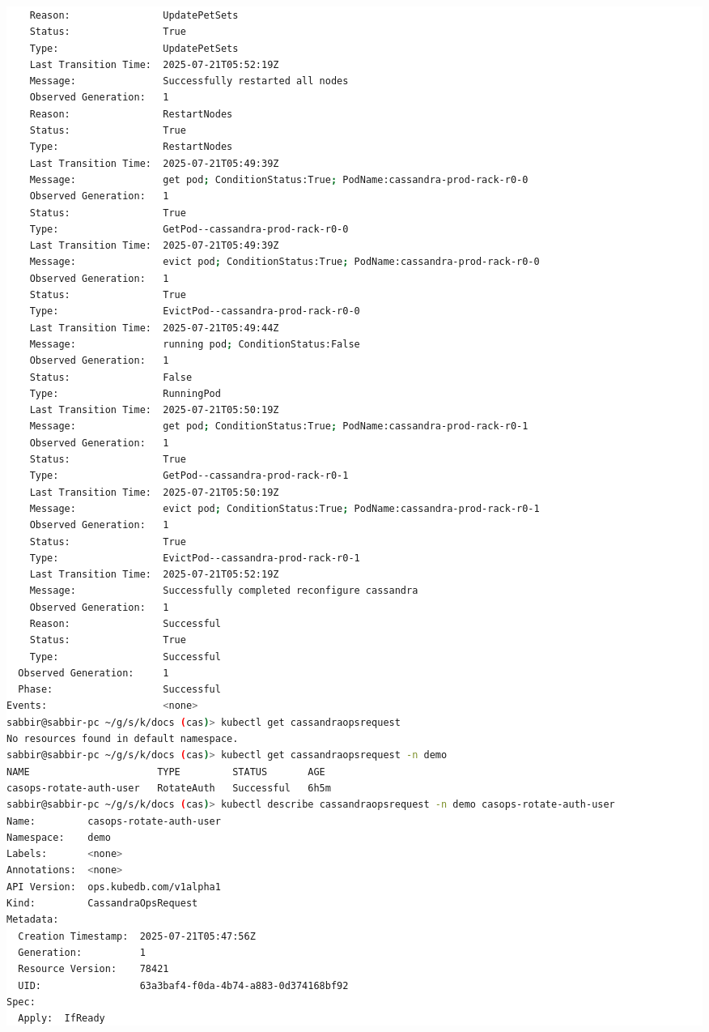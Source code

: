 ```bash
    Reason:                UpdatePetSets
    Status:                True
    Type:                  UpdatePetSets
    Last Transition Time:  2025-07-21T05:52:19Z
    Message:               Successfully restarted all nodes
    Observed Generation:   1
    Reason:                RestartNodes
    Status:                True
    Type:                  RestartNodes
    Last Transition Time:  2025-07-21T05:49:39Z
    Message:               get pod; ConditionStatus:True; PodName:cassandra-prod-rack-r0-0
    Observed Generation:   1
    Status:                True
    Type:                  GetPod--cassandra-prod-rack-r0-0
    Last Transition Time:  2025-07-21T05:49:39Z
    Message:               evict pod; ConditionStatus:True; PodName:cassandra-prod-rack-r0-0
    Observed Generation:   1
    Status:                True
    Type:                  EvictPod--cassandra-prod-rack-r0-0
    Last Transition Time:  2025-07-21T05:49:44Z
    Message:               running pod; ConditionStatus:False
    Observed Generation:   1
    Status:                False
    Type:                  RunningPod
    Last Transition Time:  2025-07-21T05:50:19Z
    Message:               get pod; ConditionStatus:True; PodName:cassandra-prod-rack-r0-1
    Observed Generation:   1
    Status:                True
    Type:                  GetPod--cassandra-prod-rack-r0-1
    Last Transition Time:  2025-07-21T05:50:19Z
    Message:               evict pod; ConditionStatus:True; PodName:cassandra-prod-rack-r0-1
    Observed Generation:   1
    Status:                True
    Type:                  EvictPod--cassandra-prod-rack-r0-1
    Last Transition Time:  2025-07-21T05:52:19Z
    Message:               Successfully completed reconfigure cassandra
    Observed Generation:   1
    Reason:                Successful
    Status:                True
    Type:                  Successful
  Observed Generation:     1
  Phase:                   Successful
Events:                    <none>
sabbir@sabbir-pc ~/g/s/k/docs (cas)> kubectl get cassandraopsrequest
No resources found in default namespace.
sabbir@sabbir-pc ~/g/s/k/docs (cas)> kubectl get cassandraopsrequest -n demo
NAME                      TYPE         STATUS       AGE
casops-rotate-auth-user   RotateAuth   Successful   6h5m
sabbir@sabbir-pc ~/g/s/k/docs (cas)> kubectl describe cassandraopsrequest -n demo casops-rotate-auth-user 
Name:         casops-rotate-auth-user
Namespace:    demo
Labels:       <none>
Annotations:  <none>
API Version:  ops.kubedb.com/v1alpha1
Kind:         CassandraOpsRequest
Metadata:
  Creation Timestamp:  2025-07-21T05:47:56Z
  Generation:          1
  Resource Version:    78421
  UID:                 63a3baf4-f0da-4b74-a883-0d374168bf92
Spec:
  Apply:  IfReady
```